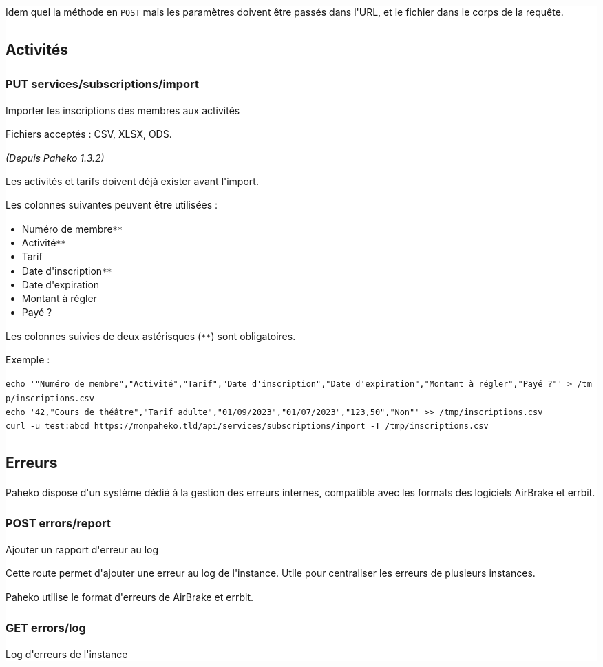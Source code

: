 Idem quel la méthode en `POST` mais les paramètres doivent être passés dans l'URL, et le fichier dans le corps de la requête.

## Activités

### PUT services/subscriptions/import

Importer les inscriptions des membres aux activités

Fichiers acceptés : CSV, XLSX, ODS.

_(Depuis Paheko 1.3.2)_

Les activités et tarifs doivent déjà exister avant l'import.

Les colonnes suivantes peuvent être utilisées :

* Numéro de membre`**`
* Activité`**`
* Tarif
* Date d'inscription`**`
* Date d'expiration
* Montant à régler
* Payé ?

Les colonnes suivies de deux astérisques (`**`) sont obligatoires.

Exemple :

```
echo '"Numéro de membre","Activité","Tarif","Date d'inscription","Date d'expiration","Montant à régler","Payé ?"' > /tmp/inscriptions.csv
echo '42,"Cours de théâtre","Tarif adulte","01/09/2023","01/07/2023","123,50","Non"' >> /tmp/inscriptions.csv
curl -u test:abcd https://monpaheko.tld/api/services/subscriptions/import -T /tmp/inscriptions.csv
```

## Erreurs

Paheko dispose d'un système dédié à la gestion des erreurs internes, compatible avec les formats des logiciels AirBrake et errbit.

### POST errors/report

Ajouter un rapport d'erreur au log

Cette route permet d'ajouter une erreur au log de l'instance. Utile pour centraliser les erreurs de plusieurs instances.

Paheko utilise le format d'erreurs de [AirBrake](https://docs.airbrake.io/docs/devops-tools/api/#post-data-schema-v3) et errbit.

### GET errors/log

Log d'erreurs de l'instance
